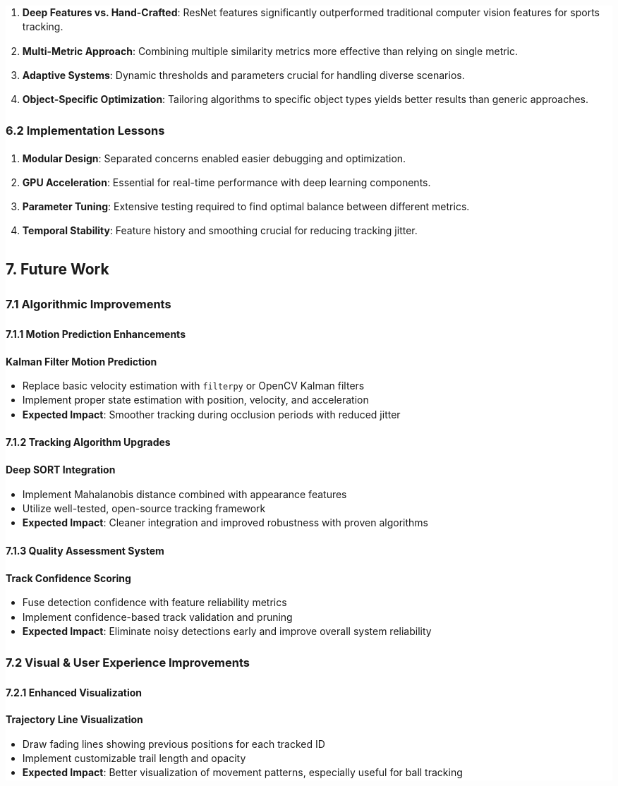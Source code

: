 1. **Deep Features vs. Hand-Crafted**: ResNet features significantly outperformed traditional computer vision features for sports tracking.

2. **Multi-Metric Approach**: Combining multiple similarity metrics more effective than relying on single metric.

3. **Adaptive Systems**: Dynamic thresholds and parameters crucial for handling diverse scenarios.

4. **Object-Specific Optimization**: Tailoring algorithms to specific object types yields better results than generic approaches.

### 6.2 Implementation Lessons

1. **Modular Design**: Separated concerns enabled easier debugging and optimization.

2. **GPU Acceleration**: Essential for real-time performance with deep learning components.

3. **Parameter Tuning**: Extensive testing required to find optimal balance between different metrics.

4. **Temporal Stability**: Feature history and smoothing crucial for reducing tracking jitter.

## 7. Future Work

### 7.1 Algorithmic Improvements

#### 7.1.1 Motion Prediction Enhancements
**Kalman Filter Motion Prediction**
- Replace basic velocity estimation with `filterpy` or OpenCV Kalman filters
- Implement proper state estimation with position, velocity, and acceleration
- **Expected Impact**: Smoother tracking during occlusion periods with reduced jitter

#### 7.1.2 Tracking Algorithm Upgrades
**Deep SORT Integration**
- Implement Mahalanobis distance combined with appearance features
- Utilize well-tested, open-source tracking framework
- **Expected Impact**: Cleaner integration and improved robustness with proven algorithms

#### 7.1.3 Quality Assessment System
**Track Confidence Scoring**
- Fuse detection confidence with feature reliability metrics
- Implement confidence-based track validation and pruning
- **Expected Impact**: Eliminate noisy detections early and improve overall system reliability

### 7.2 Visual & User Experience Improvements

#### 7.2.1 Enhanced Visualization
**Trajectory Line Visualization**
- Draw fading lines showing previous positions for each tracked ID
- Implement customizable trail length and opacity
- **Expected Impact**: Better visualization of movement patterns, especially useful for ball tracking
